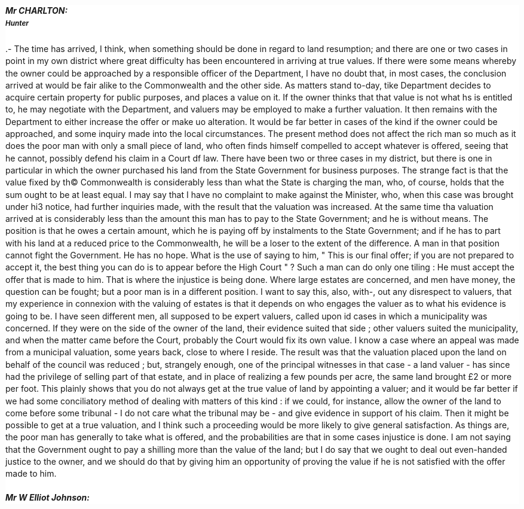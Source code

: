 ##### Mr CHARLTON:<br><small class="text-muted">Hunter</small>

.- The time has arrived, I think, when something should be done in regard to land resumption; and there are one or two cases in point in my own district where great difficulty has been encountered in arriving at true values. If there were some means whereby the owner could be approached by a responsible officer of the Department, I have no doubt that, in most cases, the conclusion arrived at would be fair alike to the Commonwealth and the other side. As matters stand to-day, tike Department decides to acquire certain property for public purposes, and places a value on it. If the owner thinks that that value is not what hs is entitled to, he may negotiate with the Department, and valuers may be employed to make a further valuation. It then remains with the Department to either increase the  offer or make uo alteration. It would be far better in cases of the kind if the owner could be approached, and some inquiry made into the local circumstances. The present method does not affect the rich man so much as it does the poor man with only a small piece of land, who often finds himself compelled to accept whatever is offered, seeing that he cannot, possibly defend his claim in a Court df law. There have been two or three cases in my district, but there is one in particular in which the owner purchased his land from the State Government for business purposes. The strange fact is that the value fixed by th© Commonwealth is considerably less than what the State is charging the man, who, of course, holds that the sum ought to be at least equal. I may say that I have no complaint to make against the Minister, who, when this case was brought under hi3 notice, had further inquiries made, with the result that  the  valuation was increased. At the same time tha valuation arrived at is considerably less than the amount this man has to pay to the State Government; and he is without means. The position is that he owes a certain amount, which he is paying off by instalments to the State Government; and if he has to part with his land at a reduced price to the Commonwealth, he will be a loser to the extent of the difference. A man in that position cannot fight the Government. He has no hope. What is the use of saying to him, " This is our final offer; if you are not prepared to accept it, the best thing you can do is to appear before the High Court " ? Such a man can do only one tiling : He must accept the offer that is made to him. That is where the injustice is being done. Where large estates are concerned, and men have money, the question can be fought; but a poor man is in a different position. I want to say this, also, with-, out any disrespect to valuers, that my experience in connexion with the valuing of estates is that it  depends  on who engages the valuer as to what his evidence is going to be. I have seen different men, all supposed to be expert valuers, called upon id cases in which a municipality was concerned. If they were on the side of the owner of the land, their evidence suited that side ; other valuers suited the municipality, and when the matter came before the Court, probably the Court would fix its own value. I know a case where an appeal was made from a municipal valuation, some years back, close to where I reside. The result was that the valuation placed upon the land on behalf of the council was reduced ; but, strangely enough, one of the principal witnesses in that case - a land valuer - has since had the privilege of selling part of that estate, and in place of realizing a few pounds per acre, the same land brought £2 or more per foot. This plainly shows that you do not always get at the true value of land by appointing a valuer; and it would be far better if we had some conciliatory method of dealing with matters of this kind : if we could, for instance, allow the owner of the land to come before some tribunal - I do not care what the tribunal may be - and give evidence in support of his claim. Then it might be possible to get at a true valuation, and I think such a proceeding would be more likely to give general satisfaction. As things are, the poor man has generally to take what is offered, and the probabilities are that in some cases injustice is done. I am not saying that the Government ought to pay a shilling more than the value of the land; but I do say that we ought to deal out even-handed justice to the owner, and we should do that by giving him an opportunity of proving the value if he is not satisfied with the offer made to him. 

##### Mr W Elliot Johnson:
